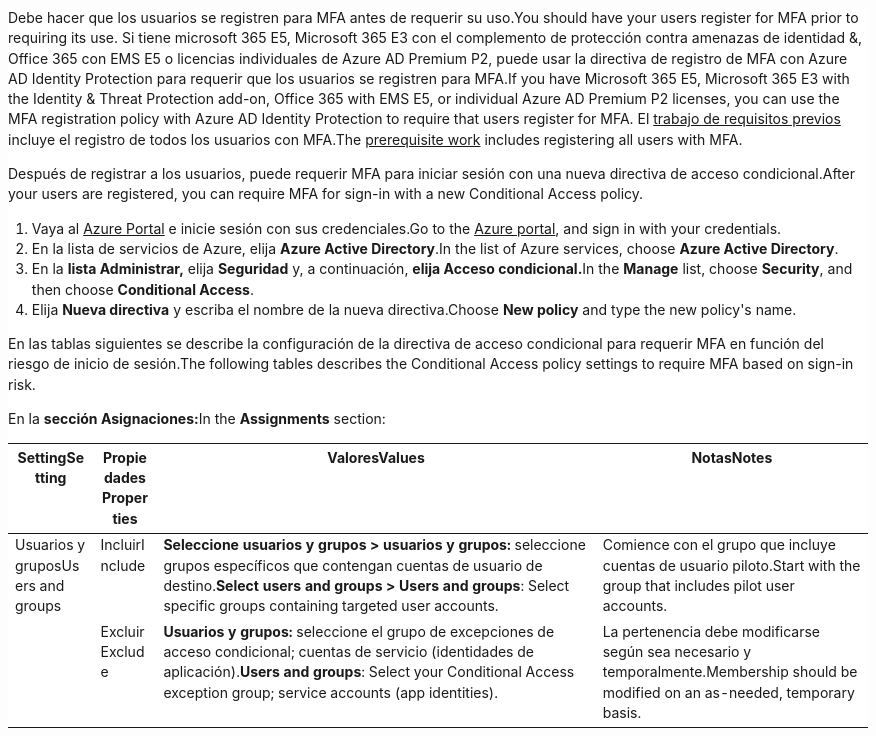 <span data-ttu-id="522d6-176">Debe hacer que los usuarios se registren para MFA antes de requerir su uso.</span><span class="sxs-lookup"><span data-stu-id="522d6-176">You should have your users register for MFA prior to requiring its use.</span></span> <span data-ttu-id="522d6-177">Si tiene microsoft 365 E5, Microsoft 365 E3 con el complemento de protección contra amenazas de identidad &, Office 365 con EMS E5 o licencias individuales de Azure AD Premium P2, puede usar la directiva de registro de MFA con Azure AD Identity Protection para requerir que los usuarios se registren para MFA.</span><span class="sxs-lookup"><span data-stu-id="522d6-177">If you have Microsoft 365 E5, Microsoft 365 E3 with the Identity & Threat Protection add-on, Office 365 with EMS E5, or individual Azure AD Premium P2 licenses, you can use the MFA registration policy with Azure AD Identity Protection to require that users register for MFA.</span></span> <span data-ttu-id="522d6-178">El [trabajo de requisitos previos](identity-access-prerequisites.md) incluye el registro de todos los usuarios con MFA.</span><span class="sxs-lookup"><span data-stu-id="522d6-178">The [prerequisite work](identity-access-prerequisites.md) includes registering all users with MFA.</span></span>

<span data-ttu-id="522d6-179">Después de registrar a los usuarios, puede requerir MFA para iniciar sesión con una nueva directiva de acceso condicional.</span><span class="sxs-lookup"><span data-stu-id="522d6-179">After your users are registered, you can require MFA for sign-in with a new Conditional Access policy.</span></span>

1. <span data-ttu-id="522d6-180">Vaya al [Azure Portal](https://portal.azure.com) e inicie sesión con sus credenciales.</span><span class="sxs-lookup"><span data-stu-id="522d6-180">Go to the [Azure portal](https://portal.azure.com), and sign in with your credentials.</span></span>
2. <span data-ttu-id="522d6-181">En la lista de servicios de Azure, elija **Azure Active Directory**.</span><span class="sxs-lookup"><span data-stu-id="522d6-181">In the list of Azure services, choose **Azure Active Directory**.</span></span>
3. <span data-ttu-id="522d6-182">En la **lista Administrar,** elija **Seguridad** y, a continuación, **elija Acceso condicional.**</span><span class="sxs-lookup"><span data-stu-id="522d6-182">In the **Manage** list, choose **Security**, and then choose **Conditional Access**.</span></span>
4. <span data-ttu-id="522d6-183">Elija **Nueva directiva** y escriba el nombre de la nueva directiva.</span><span class="sxs-lookup"><span data-stu-id="522d6-183">Choose **New policy** and type the new policy's name.</span></span>

<span data-ttu-id="522d6-184">En las tablas siguientes se describe la configuración de la directiva de acceso condicional para requerir MFA en función del riesgo de inicio de sesión.</span><span class="sxs-lookup"><span data-stu-id="522d6-184">The following tables describes the Conditional Access policy settings to require MFA based on sign-in risk.</span></span>

<span data-ttu-id="522d6-185">En la **sección Asignaciones:**</span><span class="sxs-lookup"><span data-stu-id="522d6-185">In the **Assignments** section:</span></span>

|<span data-ttu-id="522d6-186">Setting</span><span class="sxs-lookup"><span data-stu-id="522d6-186">Setting</span></span>|<span data-ttu-id="522d6-187">Propiedades</span><span class="sxs-lookup"><span data-stu-id="522d6-187">Properties</span></span>|<span data-ttu-id="522d6-188">Valores</span><span class="sxs-lookup"><span data-stu-id="522d6-188">Values</span></span>|<span data-ttu-id="522d6-189">Notas</span><span class="sxs-lookup"><span data-stu-id="522d6-189">Notes</span></span>|
|---|---|---|---|
|<span data-ttu-id="522d6-190">Usuarios y grupos</span><span class="sxs-lookup"><span data-stu-id="522d6-190">Users and groups</span></span>|<span data-ttu-id="522d6-191">Incluir</span><span class="sxs-lookup"><span data-stu-id="522d6-191">Include</span></span>|<span data-ttu-id="522d6-192">**Seleccione usuarios y grupos > usuarios y grupos:** seleccione grupos específicos que contengan cuentas de usuario de destino.</span><span class="sxs-lookup"><span data-stu-id="522d6-192">**Select users and groups > Users and groups**:  Select specific groups containing targeted user accounts.</span></span>|<span data-ttu-id="522d6-193">Comience con el grupo que incluye cuentas de usuario piloto.</span><span class="sxs-lookup"><span data-stu-id="522d6-193">Start with the group that includes pilot user accounts.</span></span>|
||<span data-ttu-id="522d6-194">Excluir</span><span class="sxs-lookup"><span data-stu-id="522d6-194">Exclude</span></span>|<span data-ttu-id="522d6-195">**Usuarios y grupos:** seleccione el grupo de excepciones de acceso condicional; cuentas de servicio (identidades de aplicación).</span><span class="sxs-lookup"><span data-stu-id="522d6-195">**Users and groups**: Select your Conditional Access exception group; service accounts (app identities).</span></span>|<span data-ttu-id="522d6-196">La pertenencia debe modificarse según sea necesario y temporalmente.</span><span class="sxs-lookup"><span data-stu-id="522d6-196">Membership should be modified on an as-needed, temporary basis.</span></span>|